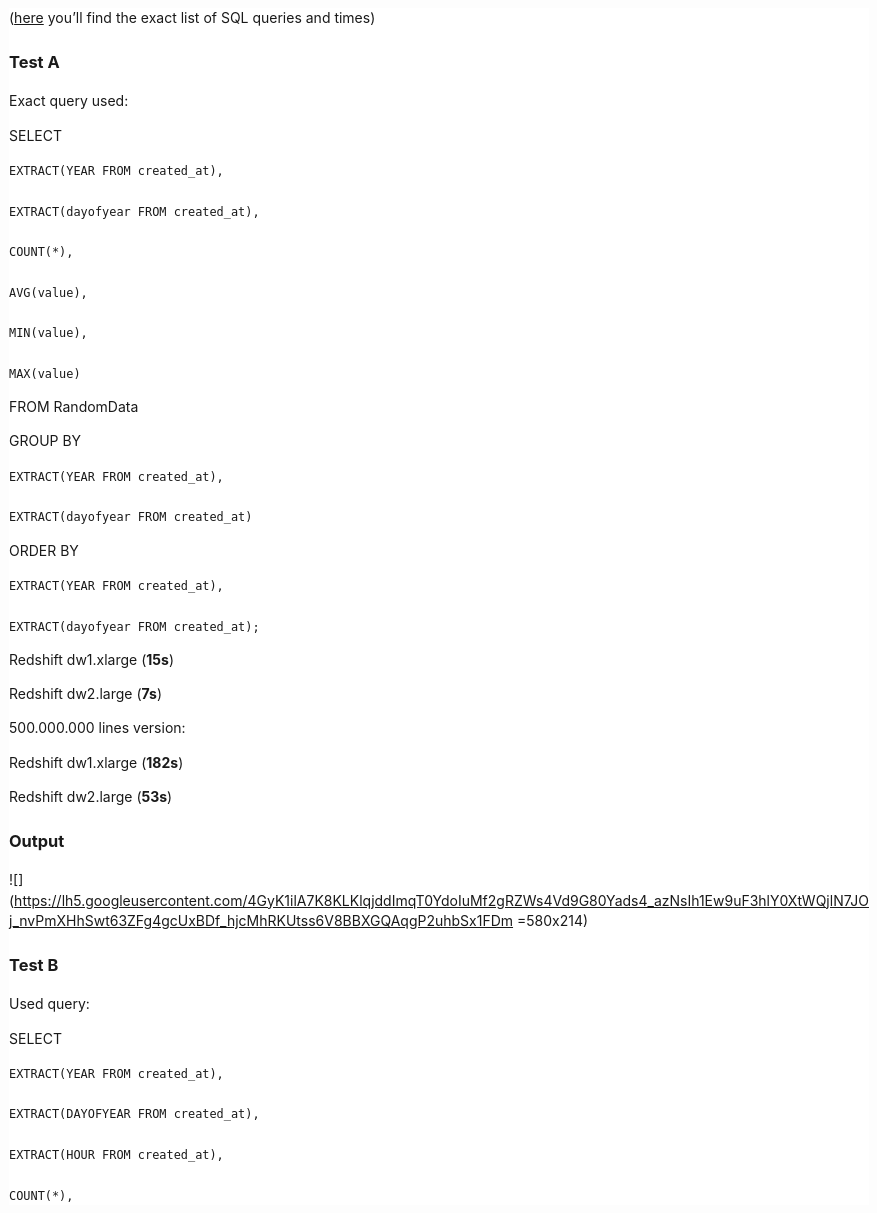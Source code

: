 ([here](https://s3.amazonaws.com/padak-share/blog/redshift.sql) you’ll find the exact list of SQL queries and times)

### Test A

Exact query used:

SELECT

 	EXTRACT(YEAR FROM created_at),

 	EXTRACT(dayofyear FROM created_at),

 	COUNT(*),

 	AVG(value),

 	MIN(value),

 	MAX(value)

FROM RandomData

GROUP BY

 	EXTRACT(YEAR FROM created_at),

 	EXTRACT(dayofyear FROM created_at)

ORDER BY

 	EXTRACT(YEAR FROM created_at),

 	EXTRACT(dayofyear FROM created_at);

Redshift dw1.xlarge (**15s**)

Redshift dw2.large (**7s**)

500\.000.000 lines version:

Redshift dw1.xlarge (**182s**)

Redshift dw2.large (**53s**)

### Output

![](https://lh5.googleusercontent.com/4GyK1ilA7K8KLKlqjddImqT0YdoIuMf2gRZWs4Vd9G80Yads4_azNsIh1Ew9uF3hlY0XtWQjlN7JOj_nvPmXHhSwt63ZFg4gcUxBDf_hjcMhRKUtss6V8BBXGQAqgP2uhbSx1FDm =580x214)

### Test B

Used query:

SELECT

 	EXTRACT(YEAR FROM created_at),

 	EXTRACT(DAYOFYEAR FROM created_at),

 	EXTRACT(HOUR FROM created_at),

 	COUNT(*),

